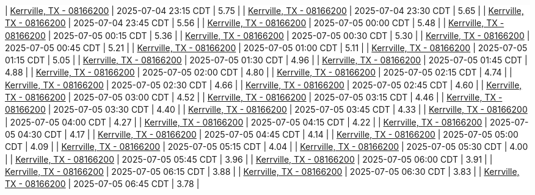 | [Kerrville, TX - 08166200](https://waterdata.usgs.gov/monitoring-location/USGS-08166200/#dataTypeId=continuous-00065-0&startDT=2025-07-03&endDT=2025-07-05) | 2025-07-04 23:15 CDT | 5.75 |
| [Kerrville, TX - 08166200](https://waterdata.usgs.gov/monitoring-location/USGS-08166200/#dataTypeId=continuous-00065-0&startDT=2025-07-03&endDT=2025-07-05) | 2025-07-04 23:30 CDT | 5.65 |
| [Kerrville, TX - 08166200](https://waterdata.usgs.gov/monitoring-location/USGS-08166200/#dataTypeId=continuous-00065-0&startDT=2025-07-03&endDT=2025-07-05) | 2025-07-04 23:45 CDT | 5.56 |
| [Kerrville, TX - 08166200](https://waterdata.usgs.gov/monitoring-location/USGS-08166200/#dataTypeId=continuous-00065-0&startDT=2025-07-03&endDT=2025-07-05) | 2025-07-05 00:00 CDT | 5.48 |
| [Kerrville, TX - 08166200](https://waterdata.usgs.gov/monitoring-location/USGS-08166200/#dataTypeId=continuous-00065-0&startDT=2025-07-03&endDT=2025-07-05) | 2025-07-05 00:15 CDT | 5.36 |
| [Kerrville, TX - 08166200](https://waterdata.usgs.gov/monitoring-location/USGS-08166200/#dataTypeId=continuous-00065-0&startDT=2025-07-03&endDT=2025-07-05) | 2025-07-05 00:30 CDT | 5.30 |
| [Kerrville, TX - 08166200](https://waterdata.usgs.gov/monitoring-location/USGS-08166200/#dataTypeId=continuous-00065-0&startDT=2025-07-03&endDT=2025-07-05) | 2025-07-05 00:45 CDT | 5.21 |
| [Kerrville, TX - 08166200](https://waterdata.usgs.gov/monitoring-location/USGS-08166200/#dataTypeId=continuous-00065-0&startDT=2025-07-03&endDT=2025-07-05) | 2025-07-05 01:00 CDT | 5.11 |
| [Kerrville, TX - 08166200](https://waterdata.usgs.gov/monitoring-location/USGS-08166200/#dataTypeId=continuous-00065-0&startDT=2025-07-03&endDT=2025-07-05) | 2025-07-05 01:15 CDT | 5.05 |
| [Kerrville, TX - 08166200](https://waterdata.usgs.gov/monitoring-location/USGS-08166200/#dataTypeId=continuous-00065-0&startDT=2025-07-03&endDT=2025-07-05) | 2025-07-05 01:30 CDT | 4.96 |
| [Kerrville, TX - 08166200](https://waterdata.usgs.gov/monitoring-location/USGS-08166200/#dataTypeId=continuous-00065-0&startDT=2025-07-03&endDT=2025-07-05) | 2025-07-05 01:45 CDT | 4.88 |
| [Kerrville, TX - 08166200](https://waterdata.usgs.gov/monitoring-location/USGS-08166200/#dataTypeId=continuous-00065-0&startDT=2025-07-03&endDT=2025-07-05) | 2025-07-05 02:00 CDT | 4.80 |
| [Kerrville, TX - 08166200](https://waterdata.usgs.gov/monitoring-location/USGS-08166200/#dataTypeId=continuous-00065-0&startDT=2025-07-03&endDT=2025-07-05) | 2025-07-05 02:15 CDT | 4.74 |
| [Kerrville, TX - 08166200](https://waterdata.usgs.gov/monitoring-location/USGS-08166200/#dataTypeId=continuous-00065-0&startDT=2025-07-03&endDT=2025-07-05) | 2025-07-05 02:30 CDT | 4.66 |
| [Kerrville, TX - 08166200](https://waterdata.usgs.gov/monitoring-location/USGS-08166200/#dataTypeId=continuous-00065-0&startDT=2025-07-03&endDT=2025-07-05) | 2025-07-05 02:45 CDT | 4.60 |
| [Kerrville, TX - 08166200](https://waterdata.usgs.gov/monitoring-location/USGS-08166200/#dataTypeId=continuous-00065-0&startDT=2025-07-03&endDT=2025-07-05) | 2025-07-05 03:00 CDT | 4.52 |
| [Kerrville, TX - 08166200](https://waterdata.usgs.gov/monitoring-location/USGS-08166200/#dataTypeId=continuous-00065-0&startDT=2025-07-03&endDT=2025-07-05) | 2025-07-05 03:15 CDT | 4.46 |
| [Kerrville, TX - 08166200](https://waterdata.usgs.gov/monitoring-location/USGS-08166200/#dataTypeId=continuous-00065-0&startDT=2025-07-03&endDT=2025-07-05) | 2025-07-05 03:30 CDT | 4.40 |
| [Kerrville, TX - 08166200](https://waterdata.usgs.gov/monitoring-location/USGS-08166200/#dataTypeId=continuous-00065-0&startDT=2025-07-03&endDT=2025-07-05) | 2025-07-05 03:45 CDT | 4.33 |
| [Kerrville, TX - 08166200](https://waterdata.usgs.gov/monitoring-location/USGS-08166200/#dataTypeId=continuous-00065-0&startDT=2025-07-03&endDT=2025-07-05) | 2025-07-05 04:00 CDT | 4.27 |
| [Kerrville, TX - 08166200](https://waterdata.usgs.gov/monitoring-location/USGS-08166200/#dataTypeId=continuous-00065-0&startDT=2025-07-03&endDT=2025-07-05) | 2025-07-05 04:15 CDT | 4.22 |
| [Kerrville, TX - 08166200](https://waterdata.usgs.gov/monitoring-location/USGS-08166200/#dataTypeId=continuous-00065-0&startDT=2025-07-03&endDT=2025-07-05) | 2025-07-05 04:30 CDT | 4.17 |
| [Kerrville, TX - 08166200](https://waterdata.usgs.gov/monitoring-location/USGS-08166200/#dataTypeId=continuous-00065-0&startDT=2025-07-03&endDT=2025-07-05) | 2025-07-05 04:45 CDT | 4.14 |
| [Kerrville, TX - 08166200](https://waterdata.usgs.gov/monitoring-location/USGS-08166200/#dataTypeId=continuous-00065-0&startDT=2025-07-03&endDT=2025-07-05) | 2025-07-05 05:00 CDT | 4.09 |
| [Kerrville, TX - 08166200](https://waterdata.usgs.gov/monitoring-location/USGS-08166200/#dataTypeId=continuous-00065-0&startDT=2025-07-03&endDT=2025-07-05) | 2025-07-05 05:15 CDT | 4.04 |
| [Kerrville, TX - 08166200](https://waterdata.usgs.gov/monitoring-location/USGS-08166200/#dataTypeId=continuous-00065-0&startDT=2025-07-03&endDT=2025-07-05) | 2025-07-05 05:30 CDT | 4.00 |
| [Kerrville, TX - 08166200](https://waterdata.usgs.gov/monitoring-location/USGS-08166200/#dataTypeId=continuous-00065-0&startDT=2025-07-03&endDT=2025-07-05) | 2025-07-05 05:45 CDT | 3.96 |
| [Kerrville, TX - 08166200](https://waterdata.usgs.gov/monitoring-location/USGS-08166200/#dataTypeId=continuous-00065-0&startDT=2025-07-03&endDT=2025-07-05) | 2025-07-05 06:00 CDT | 3.91 |
| [Kerrville, TX - 08166200](https://waterdata.usgs.gov/monitoring-location/USGS-08166200/#dataTypeId=continuous-00065-0&startDT=2025-07-03&endDT=2025-07-05) | 2025-07-05 06:15 CDT | 3.88 |
| [Kerrville, TX - 08166200](https://waterdata.usgs.gov/monitoring-location/USGS-08166200/#dataTypeId=continuous-00065-0&startDT=2025-07-03&endDT=2025-07-05) | 2025-07-05 06:30 CDT | 3.83 |
| [Kerrville, TX - 08166200](https://waterdata.usgs.gov/monitoring-location/USGS-08166200/#dataTypeId=continuous-00065-0&startDT=2025-07-03&endDT=2025-07-05) | 2025-07-05 06:45 CDT | 3.78 |